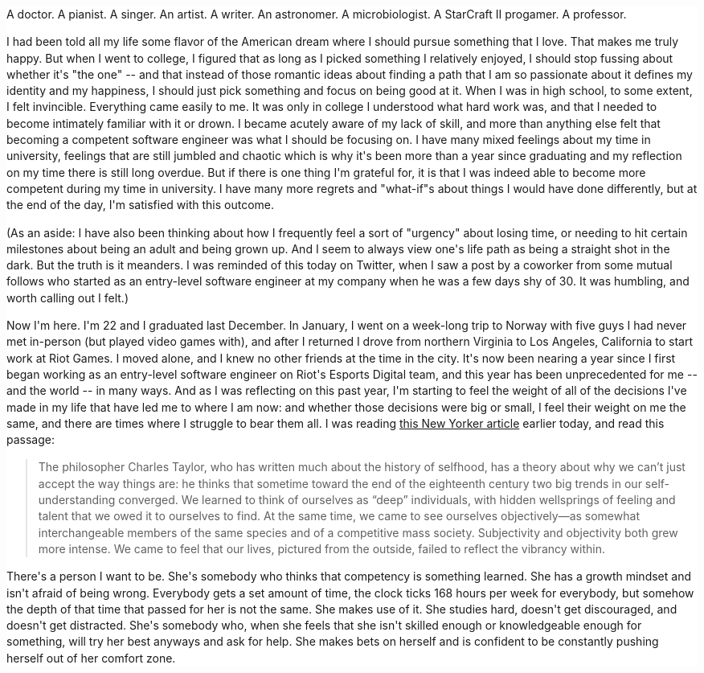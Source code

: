 A doctor. A pianist. A singer. An artist. A writer. An astronomer. A microbiologist. A StarCraft II progamer. A professor. 

I had been told all my life some flavor of the American dream where I should pursue something that I love. That makes me truly happy. But when I went to college, I figured that as long as I picked something I relatively enjoyed, I should stop fussing about whether it's "the one" -- and that instead of those romantic ideas about finding a path that I am so passionate about it defines my identity and my happiness, I should just pick something and focus on being good at it. When I was in high school, to some extent, I felt invincible. Everything came easily to me. It was only in college I understood what hard work was, and that I needed to become intimately familiar with it or drown. I became acutely aware of my lack of skill, and more than anything else felt that becoming a competent software engineer was what I should be focusing on. I have many mixed feelings about my time in university, feelings that are still jumbled and chaotic which is why it's been more than a year since graduating and my reflection on my time there is still long overdue. But if there is one thing I'm grateful for, it is that I was indeed able to become more competent during my time in university. I have many more regrets and "what-if"s about things I would have done differently, but at the end of the day, I'm satisfied with this outcome. 

(As an aside: I have also been thinking about how I frequently feel a sort of "urgency" about losing time, or needing to hit certain milestones about being an adult and being grown up. And I seem to always view one's life path as being a straight shot in the dark. But the truth is it meanders. I was reminded of this today on Twitter, when I saw a post by a coworker from some mutual follows who started as an entry-level software engineer at my company when he was a few days shy of 30. It was humbling, and worth calling out I felt.)

Now I'm here. I'm 22 and I graduated last December. In January, I went on a week-long trip to Norway with five guys I had never met in-person (but played video games with), and after I returned I drove from northern Virginia to Los Angeles, California to start work at Riot Games. I moved alone, and I knew no other friends at the time in the city. It's now been nearing a year since I first began working as an entry-level software engineer on Riot's Esports Digital team, and this year has been unprecedented for me -- and the world -- in many ways. And as I was reflecting on this past year, I'm starting to feel the weight of all of the decisions I've made in my life that have led me to where I am now: and whether those decisions were big or small, I feel their weight on me the same, and there are times where I struggle to bear them all. I was reading [this New Yorker article](https://www.newyorker.com/magazine/2020/12/21/what-if-you-could-do-it-all-over) earlier today, and read this passage: 

> The philosopher Charles Taylor, who has written much about the history of selfhood, has a theory about why we can’t just accept the way things are: he thinks that sometime toward the end of the eighteenth century two big trends in our self-understanding converged. We learned to think of ourselves as “deep” individuals, with hidden wellsprings of feeling and talent that we owed it to ourselves to find. At the same time, we came to see ourselves objectively—as somewhat interchangeable members of the same species and of a competitive mass society. Subjectivity and objectivity both grew more intense. We came to feel that our lives, pictured from the outside, failed to reflect the vibrancy within.

There's a person I want to be. She's somebody who thinks that competency is something learned. She has a growth mindset and isn't afraid of being wrong. Everybody gets a set amount of time, the clock ticks 168 hours per week for everybody, but somehow the depth of that time that passed for her is not the same. She makes use of it. She studies hard, doesn't get discouraged, and doesn't get distracted. She's somebody who, when she feels that she isn't skilled enough or knowledgeable enough for something, will try her best anyways and ask for help. She makes bets on herself and is confident to be constantly pushing herself out of her comfort zone. 
